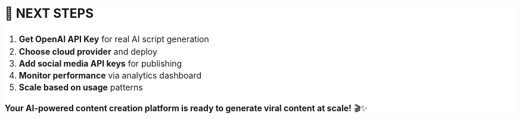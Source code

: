 ## 🚀 **NEXT STEPS**

1. **Get OpenAI API Key** for real AI script generation
2. **Choose cloud provider** and deploy
3. **Add social media API keys** for publishing
4. **Monitor performance** via analytics dashboard
5. **Scale based on usage** patterns

**Your AI-powered content creation platform is ready to generate viral content at scale!** 🎬✨